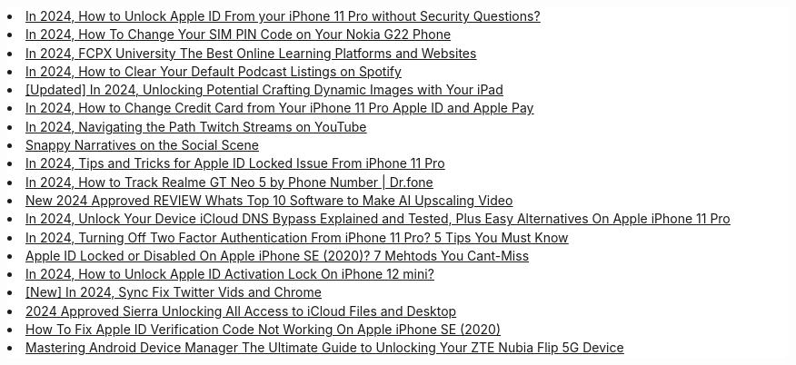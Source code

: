 <li><a href="https://apple-account.techidaily.com/in-2024-how-to-unlock-apple-id-from-your-iphone-11-pro-without-security-questions-by-drfone-ios/"><u>In 2024, How to Unlock Apple ID From your iPhone 11 Pro without Security Questions?</u></a></li>
<li><a href="https://sim-unlock.techidaily.com/in-2024-how-to-change-your-sim-pin-code-on-your-nokia-g22-phone-by-drfone-android/"><u>In 2024, How To Change Your SIM PIN Code on Your Nokia G22 Phone</u></a></li>
<li><a href="https://ai-vdieo-software.techidaily.com/in-2024-fcpx-university-the-best-online-learning-platforms-and-websites/"><u>In 2024, FCPX University The Best Online Learning Platforms and Websites</u></a></li>
<li><a href="https://some-knowledge.techidaily.com/in-2024-how-to-clear-your-default-podcast-listings-on-spotify/"><u>In 2024, How to Clear Your Default Podcast Listings on Spotify</u></a></li>
<li><a href="https://desktop-recording.techidaily.com/updated-in-2024-unlocking-potential-crafting-dynamic-images-with-your-ipad/"><u>[Updated] In 2024, Unlocking Potential  Crafting Dynamic Images with Your iPad</u></a></li>
<li><a href="https://apple-account.techidaily.com/in-2024-how-to-change-credit-card-from-your-iphone-11-pro-apple-id-and-apple-pay-by-drfone-ios/"><u>In 2024, How to Change Credit Card from Your iPhone 11 Pro Apple ID and Apple Pay</u></a></li>
<li><a href="https://youtube-stream.techidaily.com/in-2024-navigating-the-path-twitch-streams-on-youtube/"><u>In 2024, Navigating the Path  Twitch Streams on YouTube</u></a></li>
<li><a href="https://facebook-video-files.techidaily.com/snappy-narratives-on-the-social-scene/"><u>Snappy Narratives on the Social Scene</u></a></li>
<li><a href="https://apple-account.techidaily.com/in-2024-tips-and-tricks-for-apple-id-locked-issue-from-iphone-11-pro-by-drfone-ios/"><u>In 2024, Tips and Tricks for Apple ID Locked Issue From iPhone 11 Pro</u></a></li>
<li><a href="https://android-location-track.techidaily.com/in-2024-how-to-track-realme-gt-neo-5-by-phone-number-drfone-by-drfone-virtual-android/"><u>In 2024, How to Track Realme GT Neo 5 by Phone Number | Dr.fone</u></a></li>
<li><a href="https://ai-video-editing.techidaily.com/new-2024-approved-review-whats-top-10-software-to-make-ai-upscaling-video/"><u>New 2024 Approved REVIEW Whats Top 10 Software to Make AI Upscaling Video</u></a></li>
<li><a href="https://activate-lock.techidaily.com/in-2024-unlock-your-device-icloud-dns-bypass-explained-and-tested-plus-easy-alternatives-on-apple-iphone-11-pro-by-drfone-ios/"><u>In 2024, Unlock Your Device iCloud DNS Bypass Explained and Tested, Plus Easy Alternatives On Apple iPhone 11 Pro</u></a></li>
<li><a href="https://apple-account.techidaily.com/in-2024-turning-off-two-factor-authentication-from-iphone-11-pro-5-tips-you-must-know-by-drfone-ios/"><u>In 2024, Turning Off Two Factor Authentication From iPhone 11 Pro? 5 Tips You Must Know</u></a></li>
<li><a href="https://apple-account.techidaily.com/apple-id-locked-or-disabled-on-apple-iphone-se-2020-7-mehtods-you-cant-miss-by-drfone-ios/"><u>Apple ID Locked or Disabled On Apple iPhone SE (2020)? 7 Mehtods You Cant-Miss</u></a></li>
<li><a href="https://activate-lock.techidaily.com/in-2024-how-to-unlock-apple-id-activation-lock-on-iphone-12-mini-by-drfone-ios/"><u>In 2024, How to Unlock Apple ID Activation Lock On iPhone 12 mini?</u></a></li>
<li><a href="https://twitter-videos.techidaily.com/new-in-2024-sync-fix-twitter-vids-and-chrome/"><u>[New] In 2024, Sync Fix  Twitter Vids and Chrome</u></a></li>
<li><a href="https://extra-skills.techidaily.com/2024-approved-sierra-unlocking-all-access-to-icloud-files-and-desktop/"><u>2024 Approved  Sierra  Unlocking All Access to iCloud Files and Desktop</u></a></li>
<li><a href="https://apple-account.techidaily.com/how-to-fix-apple-id-verification-code-not-working-on-apple-iphone-se-2020-by-drfone-ios/"><u>How To Fix Apple ID Verification Code Not Working On Apple iPhone SE (2020)</u></a></li>
<li><a href="https://unlock-android.techidaily.com/mastering-android-device-manager-the-ultimate-guide-to-unlocking-your-zte-nubia-flip-5g-device-by-drfone-android/"><u>Mastering Android Device Manager The Ultimate Guide to Unlocking Your ZTE Nubia Flip 5G Device</u></a></li>
</ul></div>
